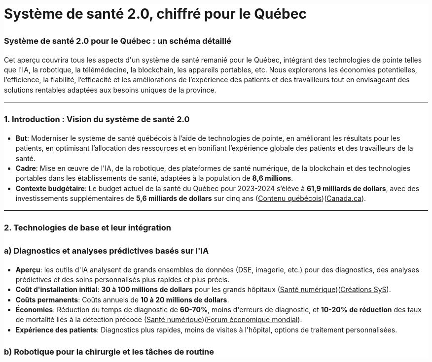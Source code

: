 # Système de santé 2.0, chiffré pour le Québec

### **Système de santé 2.0 pour le Québec : un schéma détaillé**

Cet aperçu couvrira tous les aspects d'un système de santé remanié pour le Québec, intégrant des technologies de pointe telles que l'IA, la robotique, la télémédecine, la blockchain, les appareils portables, etc. Nous explorerons les économies potentielles, l’efficience, la fiabilité, l’efficacité et les améliorations de l’expérience des patients et des travailleurs tout en envisageant des solutions rentables adaptées aux besoins uniques de la province.

---

### **1. Introduction : Vision du système de santé 2.0**

- **But**: Moderniser le système de santé québécois à l’aide de technologies de pointe, en améliorant les résultats pour les patients, en optimisant l’allocation des ressources et en bonifiant l’expérience globale des patients et des travailleurs de la santé.
- **Cadre**: Mise en œuvre de l'IA, de la robotique, des plateformes de santé numérique, de la blockchain et des technologies portables dans les établissements de santé, adaptées à la population de **8,6 millions**.
- **Contexte budgétaire**: Le budget actuel de la santé du Québec pour 2023-2024 s’élève à **61,9 milliards de dollars**, avec des investissements supplémentaires de **5,6 milliards de dollars** sur cinq ans ([Contenu québécois](https://cdn-contenu.quebec.ca/cdn-contenu/adm/min/secretariat-du-conseil-du-tresor/publications-adm/budgets/2023-2024/en/Press_Releases.pdf))([Canada.ca](https://www.canada.ca/en/health-canada/corporate/transparency/health-agreements/shared-health-priorities/working-together-bilateral-agreements/quebec-improve-care.html)).

---

### **2. Technologies de base et leur intégration**

### **a) Diagnostics et analyses prédictives basés sur l'IA**

- **Aperçu**: les outils d'IA analysent de grands ensembles de données (DSE, imagerie, etc.) pour des diagnostics, des analyses prédictives et des soins personnalisés plus rapides et plus précis.
- **Coût d'installation initial**: **30 à 100 millions de dollars** pour les grands hôpitaux ([Santé numérique](https://digitalhealth.folio3.com/blog/cost-of-ai-in-healthcare/))([Créations SyS](https://www.syscreations.ca/blog/canada-healthtech-2024/)).
- **Coûts permanents**: Coûts annuels de **10 à 20 millions de dollars**.
- **Économies**: Réduction du temps de diagnostic de **60-70%**, moins d'erreurs de diagnostic, et **10-20% de réduction** des taux de mortalité liés à la détection précoce ([Santé numérique](https://digitalhealth.folio3.com/blog/cost-of-ai-in-healthcare/))([Forum économique mondial](https://www.weforum.org/agenda/2021/05/digital-health-telemedicine-telehealth-ai-digitalize-health-services/)).
- **Expérience des patients**: Diagnostics plus rapides, moins de visites à l'hôpital, options de traitement personnalisées.

### **b) Robotique pour la chirurgie et les tâches de routine**
